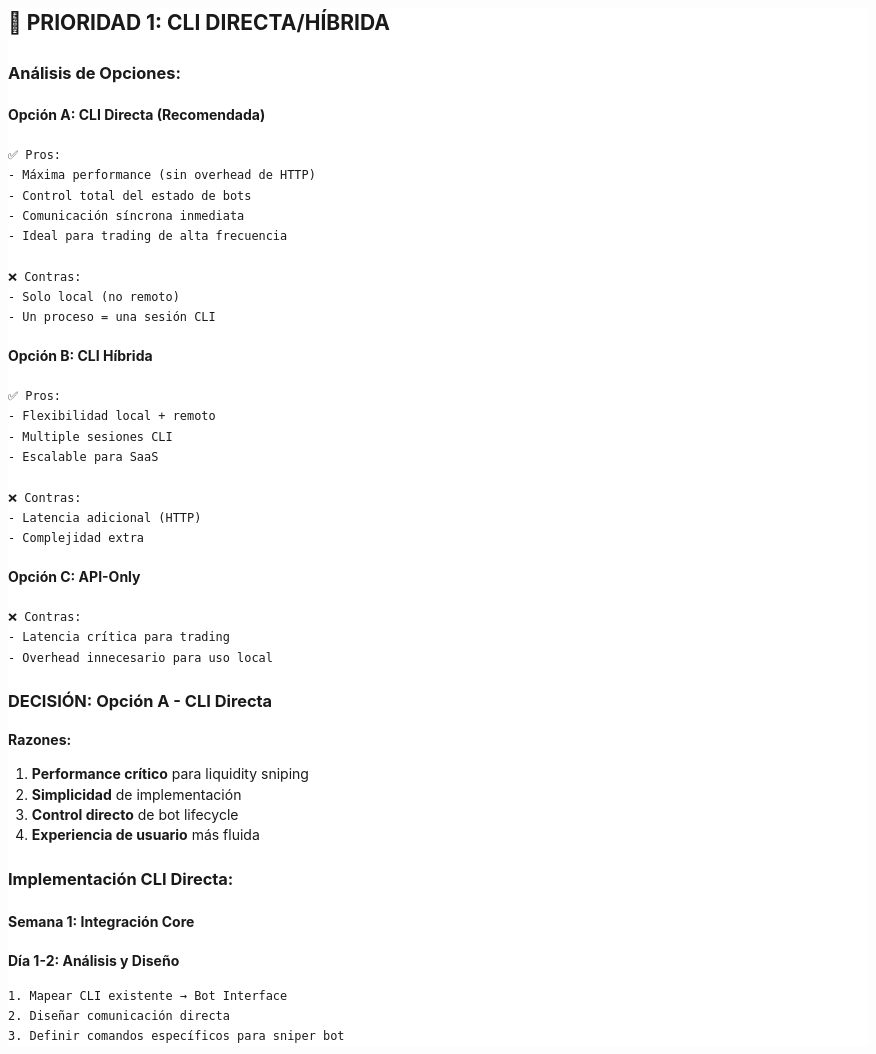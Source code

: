 
## 🔧 **PRIORIDAD 1: CLI DIRECTA/HÍBRIDA**

### **Análisis de Opciones:**

#### **Opción A: CLI Directa (Recomendada)**
```
✅ Pros:
- Máxima performance (sin overhead de HTTP)
- Control total del estado de bots
- Comunicación síncrona inmediata
- Ideal para trading de alta frecuencia

❌ Contras:
- Solo local (no remoto)
- Un proceso = una sesión CLI
```

#### **Opción B: CLI Híbrida** 
```
✅ Pros:
- Flexibilidad local + remoto
- Multiple sesiones CLI
- Escalable para SaaS

❌ Contras:
- Latencia adicional (HTTP)
- Complejidad extra
```

#### **Opción C: API-Only**
```
❌ Contras:
- Latencia crítica para trading
- Overhead innecesario para uso local
```

### **DECISIÓN: Opción A - CLI Directa**

**Razones:**
1. **Performance crítico** para liquidity sniping
2. **Simplicidad** de implementación 
3. **Control directo** de bot lifecycle
4. **Experiencia de usuario** más fluida

### **Implementación CLI Directa:**

#### **Semana 1: Integración Core**

**Día 1-2: Análisis y Diseño**
```
1. Mapear CLI existente → Bot Interface
2. Diseñar comunicación directa
3. Definir comandos específicos para sniper bot
```
